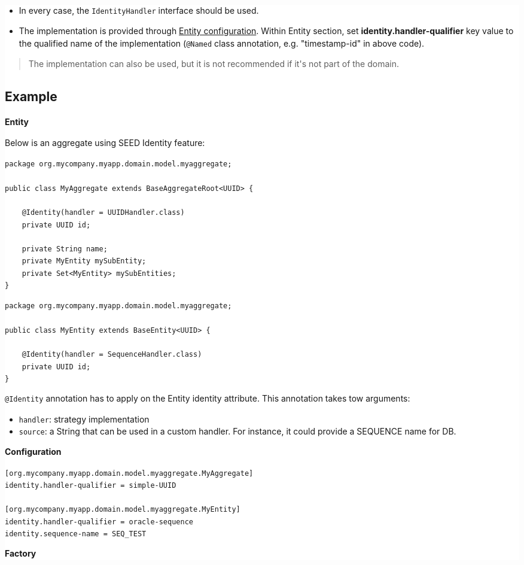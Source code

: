 * In every case, the `IdentityHandler` interface should be used.
  
* The implementation is provided through [Entity configuration](#!/business-doc/hands-on-domain/entity#configuration-spi).
  Within Entity section, set  **identity.handler-qualifier** key value to the qualified name of the implementation 
  (`@Named` class annotation, e.g. "timestamp-id" in above code).

> The implementation can also be used, but it is not recommended if it's not part of the domain.

## Example

**Entity**

Below is an aggregate using SEED Identity feature: 

```
package org.mycompany.myapp.domain.model.myaggregate;

public class MyAggregate extends BaseAggregateRoot<UUID> {

	@Identity(handler = UUIDHandler.class)
	private UUID id;
	
	private String name;
	private MyEntity mySubEntity;
	private Set<MyEntity> mySubEntities;
}
```

```
package org.mycompany.myapp.domain.model.myaggregate;

public class MyEntity extends BaseEntity<UUID> {

	@Identity(handler = SequenceHandler.class)
	private UUID id;
}
```

`@Identity` annotation has to apply on the Entity identity attribute. This annotation takes tow arguments:

- `handler`: strategy implementation
- `source`: a String that can be used in a custom handler. For instance, it could provide a SEQUENCE name for DB.

**Configuration**
	
	[org.mycompany.myapp.domain.model.myaggregate.MyAggregate]
	identity.handler-qualifier = simple-UUID

	[org.mycompany.myapp.domain.model.myaggregate.MyEntity]
	identity.handler-qualifier = oracle-sequence
	identity.sequence-name = SEQ_TEST

**Factory**
